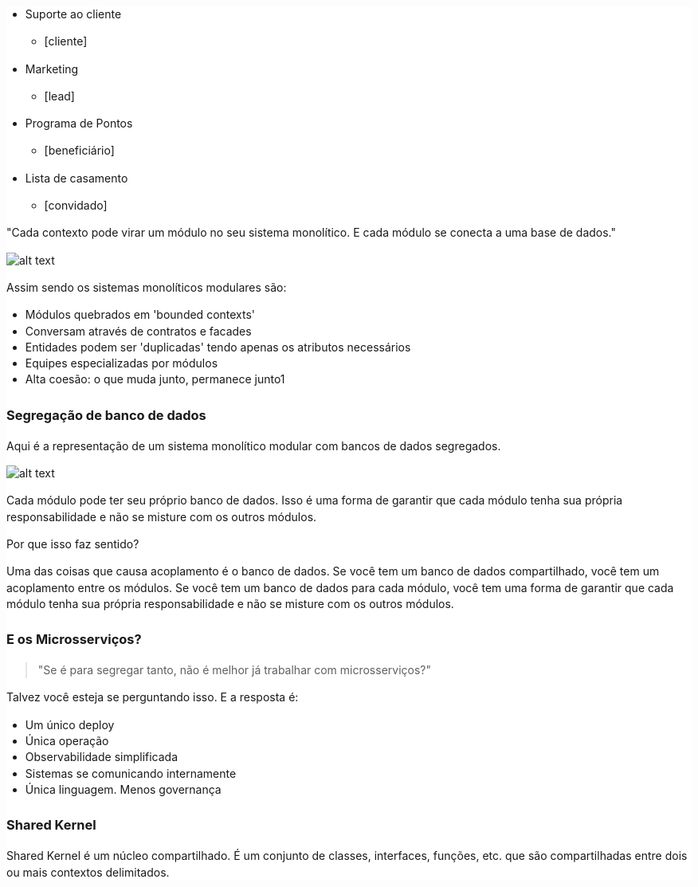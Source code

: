 - Suporte ao cliente
  - [cliente]

- Marketing
  - [lead]

- Programa de Pontos
  - [beneficiário]

- Lista de casamento
  - [convidado]

"Cada contexto pode virar um módulo no seu sistema monolítico. E cada módulo se conecta a uma base de dados."

![alt text](./images/modular-monolito.png)

Assim sendo os sistemas monolíticos modulares são:

- Módulos quebrados em 'bounded contexts'
- Conversam através de contratos e facades
- Entidades podem ser 'duplicadas' tendo apenas os atributos necessários
- Equipes especializadas por módulos
- Alta coesão: o que muda junto, permanece junto1

### Segregação de banco de dados

Aqui é a representação de um sistema monolítico modular com bancos de dados segregados.

![alt text](./images/segregration-monolith.png)

Cada módulo pode ter seu próprio banco de dados. Isso é uma forma de garantir que cada módulo tenha sua própria responsabilidade e não se misture com os outros módulos.

Por que isso faz sentido?

Uma das coisas que causa acoplamento é o banco de dados. Se você tem um banco de dados compartilhado, você tem um acoplamento entre os módulos. Se você tem um banco de dados para cada módulo, você tem uma forma de garantir que cada módulo tenha sua própria responsabilidade e não se misture com os outros módulos.

### E os Microsserviços?

> "Se é para segregar tanto, não é melhor já trabalhar com microsserviços?"

Talvez você esteja se perguntando isso. E a resposta é: 

- Um único deploy
- Única operação
- Observabilidade simplificada
- Sistemas se comunicando internamente
- Única linguagem. Menos governança

### Shared Kernel

Shared Kernel é um núcleo compartilhado. É um conjunto de classes, interfaces, funções, etc. que são compartilhadas entre dois ou mais contextos delimitados.
